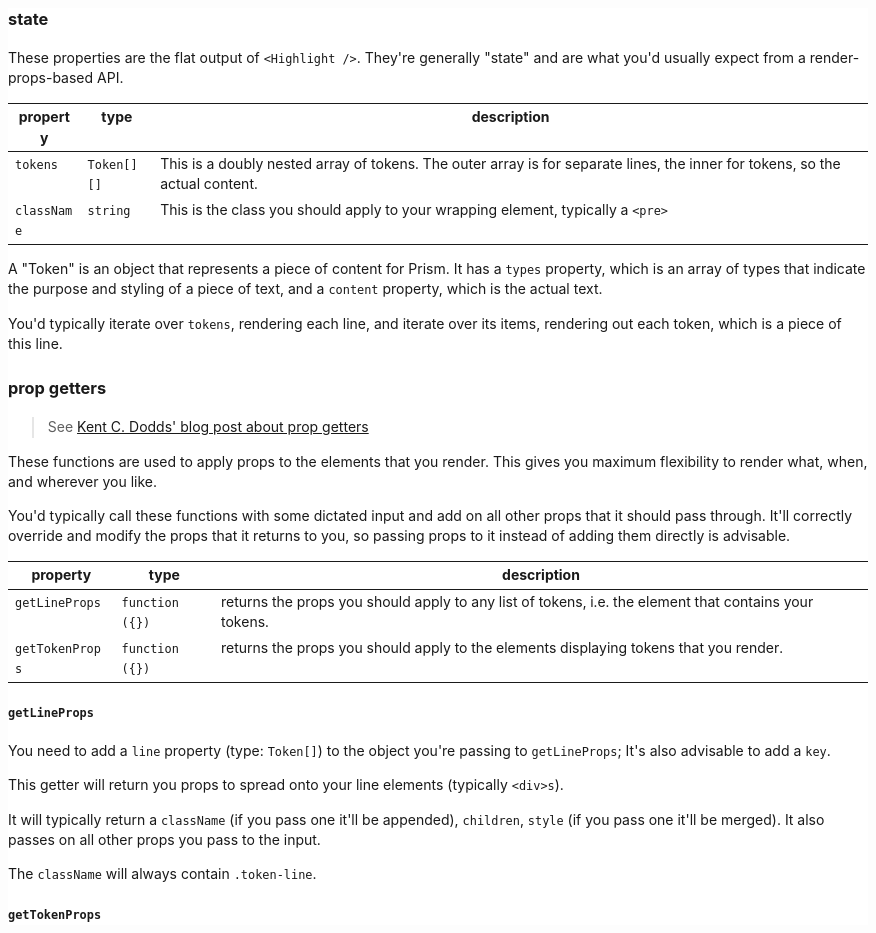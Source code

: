 ### state

These properties are the flat output of `<Highlight />`. They're generally "state" and are what
you'd usually expect from a render-props-based API.

| property    | type        | description                                                                                                                  |
| ----------- | ----------- | ---------------------------------------------------------------------------------------------------------------------------- |
| `tokens`    | `Token[][]` | This is a doubly nested array of tokens. The outer array is for separate lines, the inner for tokens, so the actual content. |
| `className` | `string`    | This is the class you should apply to your wrapping element, typically a `<pre>`                                             |

A "Token" is an object that represents a piece of content for Prism. It has a `types` property, which is an array
of types that indicate the purpose and styling of a piece of text, and a `content` property, which is the actual
text.

You'd typically iterate over `tokens`, rendering each line, and iterate over its items, rendering out each token, which is a piece of
this line.

### prop getters

> See
> [Kent C. Dodds' blog post about prop getters](https://blog.kentcdodds.com/how-to-give-rendering-control-to-users-with-prop-getters-549eaef76acf)

These functions are used to apply props to the elements that you render. This
gives you maximum flexibility to render what, when, and wherever you like.

You'd typically call these functions with some dictated input and add on all other
props that it should pass through. It'll correctly override and modify the props
that it returns to you, so passing props to it instead of adding them directly is
advisable.

| property        | type           | description                                                                                           |
| --------------- | -------------- | ----------------------------------------------------------------------------------------------------- |
| `getLineProps`  | `function({})` | returns the props you should apply to any list of tokens, i.e. the element that contains your tokens. |
| `getTokenProps` | `function({})` | returns the props you should apply to the elements displaying tokens that you render.                 |

#### `getLineProps`

You need to add a `line` property (type: `Token[]`) to the object you're passing to
`getLineProps`; It's also advisable to add a `key`.

This getter will return you props to spread onto your line elements (typically `<div>s`).

It will typically return a `className` (if you pass one it'll be appended), `children`,
`style` (if you pass one it'll be merged). It also passes on all other props you pass
to the input.

The `className` will always contain `.token-line`.

#### `getTokenProps`


[maintenance-image]: https://img.shields.io/badge/maintenance-active-green.svg